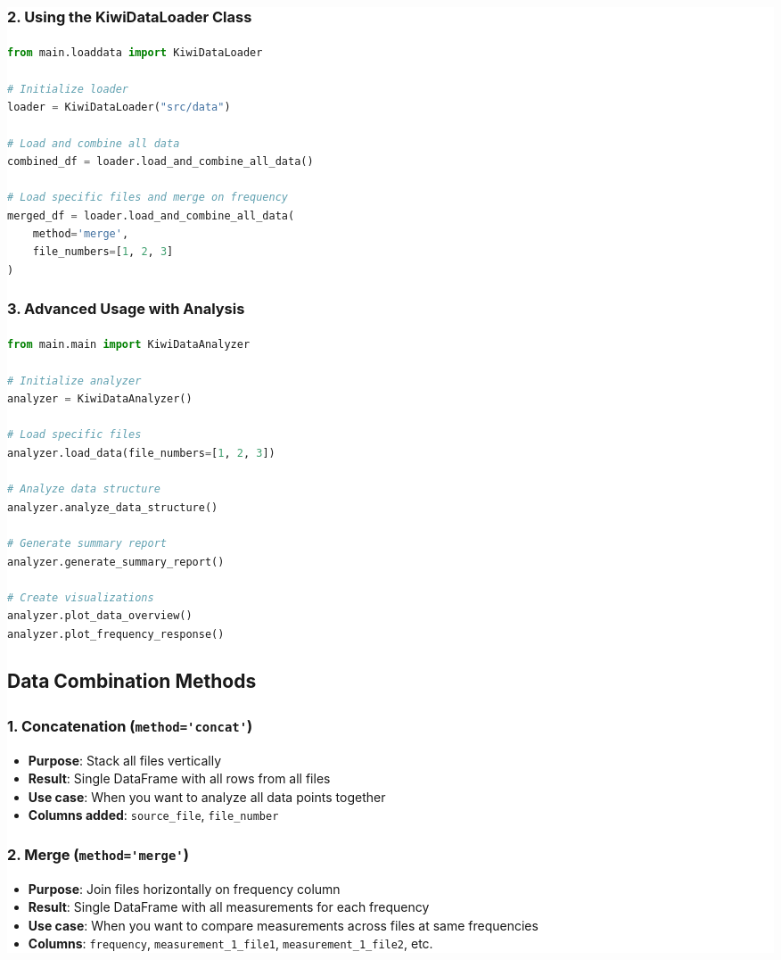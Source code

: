 ### 2. Using the KiwiDataLoader Class

```python
from main.loaddata import KiwiDataLoader

# Initialize loader
loader = KiwiDataLoader("src/data")

# Load and combine all data
combined_df = loader.load_and_combine_all_data()

# Load specific files and merge on frequency
merged_df = loader.load_and_combine_all_data(
    method='merge', 
    file_numbers=[1, 2, 3]
)
```

### 3. Advanced Usage with Analysis

```python
from main.main import KiwiDataAnalyzer

# Initialize analyzer
analyzer = KiwiDataAnalyzer()

# Load specific files
analyzer.load_data(file_numbers=[1, 2, 3])

# Analyze data structure
analyzer.analyze_data_structure()

# Generate summary report
analyzer.generate_summary_report()

# Create visualizations
analyzer.plot_data_overview()
analyzer.plot_frequency_response()
```

## Data Combination Methods

### 1. Concatenation (`method='concat'`)
- **Purpose**: Stack all files vertically
- **Result**: Single DataFrame with all rows from all files
- **Use case**: When you want to analyze all data points together
- **Columns added**: `source_file`, `file_number`

### 2. Merge (`method='merge'`)
- **Purpose**: Join files horizontally on frequency column
- **Result**: Single DataFrame with all measurements for each frequency
- **Use case**: When you want to compare measurements across files at same frequencies
- **Columns**: `frequency`, `measurement_1_file1`, `measurement_1_file2`, etc.
